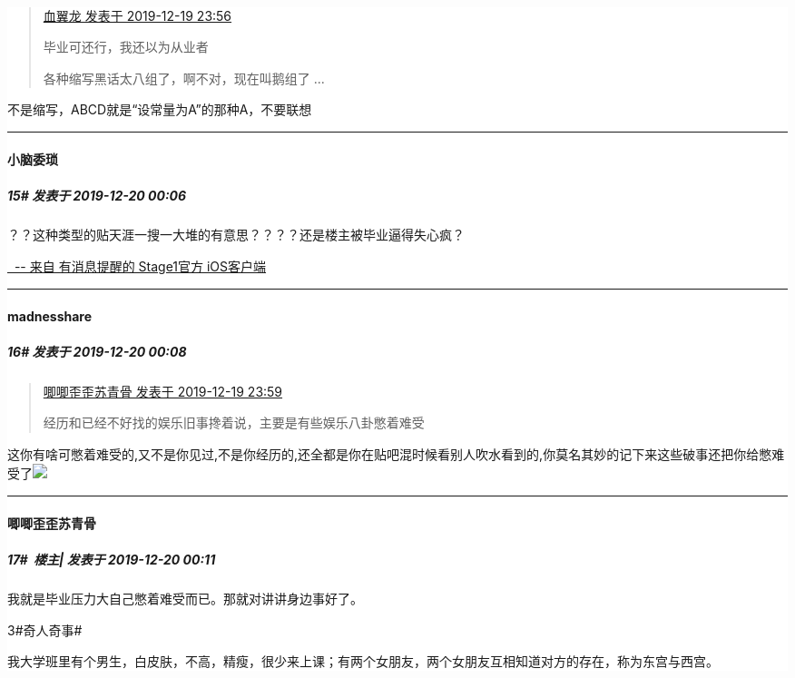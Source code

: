 <blockquote><a href="httphttps://bbs.saraba1st.com/2b/forum.php?mod=redirect&amp;goto=findpost&amp;pid=45922370&amp;ptid=1904187" target="_blank">血翼龙 发表于 2019-12-19 23:56</a>

毕业可还行，我还以为从业者


各种缩写黑话太八组了，啊不对，现在叫鹅组了 ...</blockquote>
不是缩写，ABCD就是“设常量为A”的那种A，不要联想







*****

####  小脑委琐  
##### 15#       发表于 2019-12-20 00:06




？？这种类型的贴天涯一搜一大堆的有意思？？？？还是楼主被毕业逼得失心疯？

[  -- 来自 有消息提醒的 Stage1官方 iOS客户端](https://itunes.apple.com/fi/app/saraba1st/id1221237470?mt=8)







*****

####  madnesshare  
##### 16#       发表于 2019-12-20 00:08



<blockquote><a href="httphttps://bbs.saraba1st.com/2b/forum.php?mod=redirect&amp;goto=findpost&amp;pid=45922398&amp;ptid=1904187" target="_blank">唧唧歪歪苏青骨 发表于 2019-12-19 23:59</a>

经历和已经不好找的娱乐旧事搀着说，主要是有些娱乐八卦憋着难受</blockquote>
这你有啥可憋着难受的,又不是你见过,不是你经历的,还全都是你在贴吧混时候看别人吹水看到的,你莫名其妙的记下来这些破事还把你给憋难受了<img src="https://static.saraba1st.com/image/smiley/face2017/067.png" referrerpolicy="no-referrer">







*****

####  唧唧歪歪苏青骨  
##### 17#         楼主| 发表于 2019-12-20 00:11




我就是毕业压力大自己憋着难受而已。那就对讲讲身边事好了。


3#奇人奇事#

我大学班里有个男生，白皮肤，不高，精瘦，很少来上课；有两个女朋友，两个女朋友互相知道对方的存在，称为东宫与西宫。


